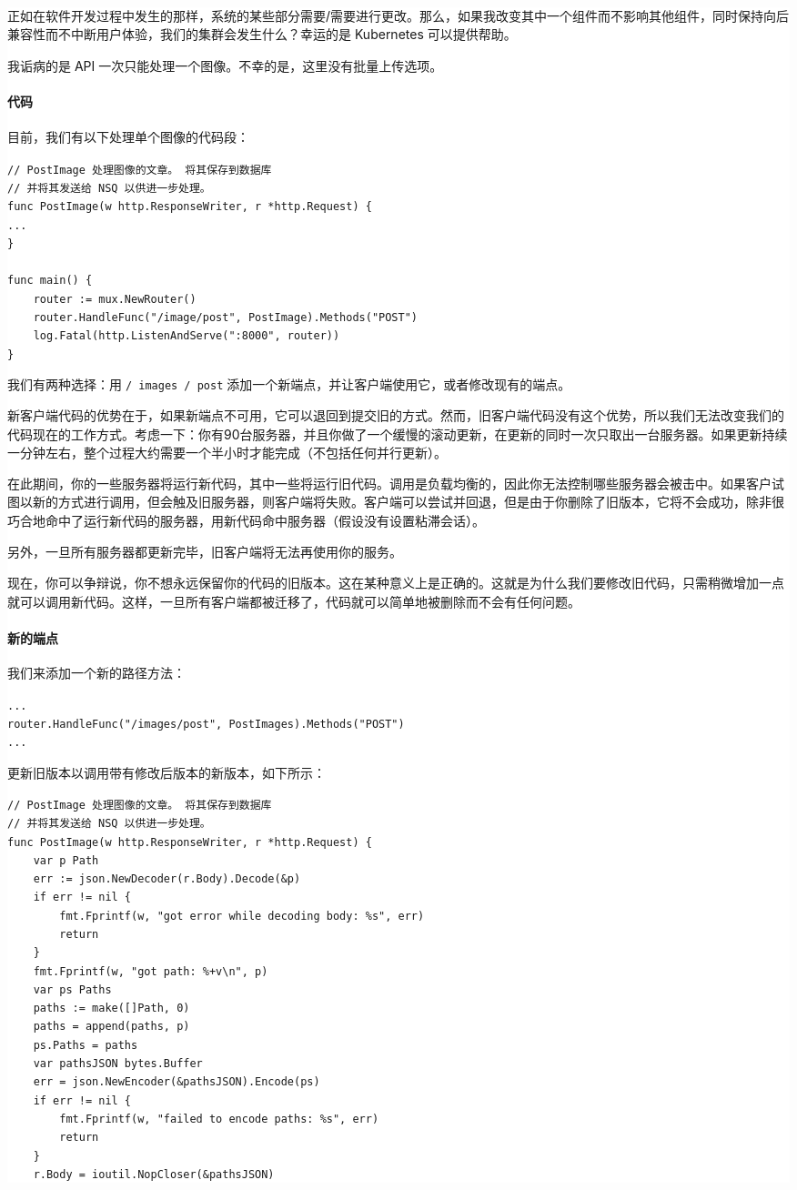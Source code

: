 正如在软件开发过程中发生的那样，系统的某些部分需要/需要进行更改。那么，如果我改变其中一个组件而不影响其他组件，同时保持向后兼容性而不中断用户体验，我们的集群会发生什么？幸运的是 Kubernetes 可以提供帮助。

我诟病的是 API 一次只能处理一个图像。不幸的是，这里没有批量上传选项。

#### 代码

目前，我们有以下处理单个图像的代码段：

```
// PostImage 处理图像的文章。 将其保存到数据库
// 并将其发送给 NSQ 以供进一步处理。
func PostImage(w http.ResponseWriter, r *http.Request) {
...
}

func main() {
    router := mux.NewRouter()
    router.HandleFunc("/image/post", PostImage).Methods("POST")
    log.Fatal(http.ListenAndServe(":8000", router))
}
```

我们有两种选择：用 `/ images / post` 添加一个新端点，并让客户端使用它，或者修改现有的端点。

新客户端代码的优势在于，如果新端点不可用，它可以退回到提交旧的方式。然而，旧客户端代码没有这个优势，所以我们无法改变我们的代码现在的工作方式。考虑一下：你有90台服务器，并且你做了一个缓慢的滚动更新，在更新的同时一次只取出一台服务器。如果更新持续一分钟左右，整个过程大约需要一个半小时才能完成（不包括任何并行更新）。

在此期间，你的一些服务器将运行新代码，其中一些将运行旧代码。调用是负载均衡的，因此你无法控制哪些服务器会被击中。如果客户试图以新的方式进行调用，但会触及旧服务器，则客户端将失败。客户端可以尝试并回退，但是由于你删除了旧版本，它将不会成功，除非很巧合地命中了运行新代码的服务器，用新代码命中服务器（假设没有设置粘滞会话）。

另外，一旦所有服务器都更新完毕，旧客户端将无法再使用你的服务。

现在，你可以争辩说，你不想永远保留你的代码的旧版本。这在某种意义上是正确的。这就是为什么我们要修改旧代码，只需稍微增加一点就可以调用新代码。这样，一旦所有客户端都被迁移了，代码就可以简单地被删除而不会有任何问题。

#### 新的端点

我们来添加一个新的路径方法：

```
...
router.HandleFunc("/images/post", PostImages).Methods("POST")
...
```

更新旧版本以调用带有修改后版本的新版本，如下所示：

```
// PostImage 处理图像的文章。 将其保存到数据库
// 并将其发送给 NSQ 以供进一步处理。
func PostImage(w http.ResponseWriter, r *http.Request) {
    var p Path
    err := json.NewDecoder(r.Body).Decode(&p)
    if err != nil {
        fmt.Fprintf(w, "got error while decoding body: %s", err)
        return
    }
    fmt.Fprintf(w, "got path: %+v\n", p)
    var ps Paths
    paths := make([]Path, 0)
    paths = append(paths, p)
    ps.Paths = paths
    var pathsJSON bytes.Buffer
    err = json.NewEncoder(&pathsJSON).Encode(ps)
    if err != nil {
        fmt.Fprintf(w, "failed to encode paths: %s", err)
        return
    }
    r.Body = ioutil.NopCloser(&pathsJSON)
```